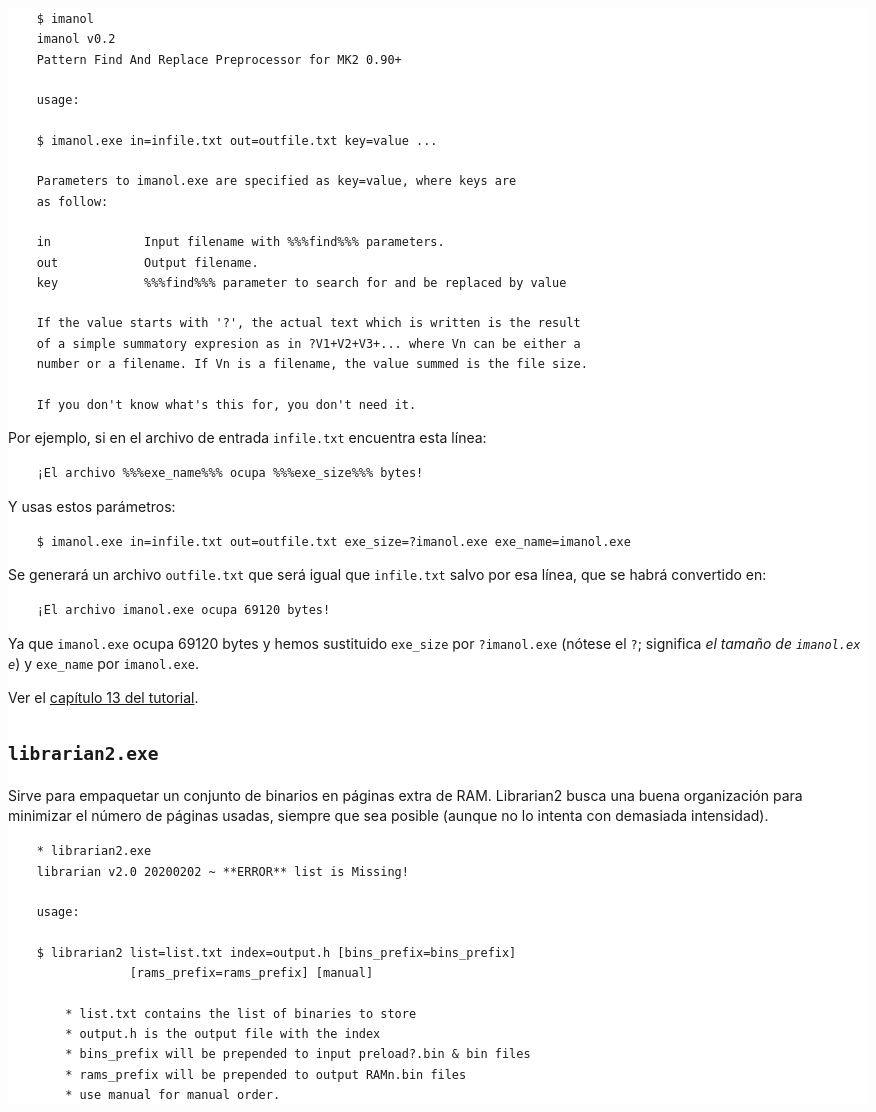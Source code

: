 ```
    $ imanol
    imanol v0.2
    Pattern Find And Replace Preprocessor for MK2 0.90+

    usage:

    $ imanol.exe in=infile.txt out=outfile.txt key=value ...

    Parameters to imanol.exe are specified as key=value, where keys are
    as follow:

    in             Input filename with %%%find%%% parameters.
    out            Output filename.
    key            %%%find%%% parameter to search for and be replaced by value

    If the value starts with '?', the actual text which is written is the result
    of a simple summatory expresion as in ?V1+V2+V3+... where Vn can be either a
    number or a filename. If Vn is a filename, the value summed is the file size.

    If you don't know what's this for, you don't need it.
```

Por ejemplo, si en el archivo de entrada `infile.txt` encuentra esta línea:

```
    ¡El archivo %%%exe_name%%% ocupa %%%exe_size%%% bytes!
```

Y usas estos parámetros:

```
    $ imanol.exe in=infile.txt out=outfile.txt exe_size=?imanol.exe exe_name=imanol.exe
```

Se generará un archivo `outfile.txt` que será igual que `infile.txt` salvo por esa línea, que se habrá convertido en:

```
    ¡El archivo imanol.exe ocupa 69120 bytes!
```

Ya que `imanol.exe` ocupa 69120 bytes y hemos sustituido `exe_size` por `?imanol.exe` (nótese el `?`; significa *el tamaño de `imanol.exe`*) y `exe_name` por `imanol.exe`.

Ver el [capítulo 13 del tutorial](https://github.com/mojontwins/MK1/blob/master/docs/tutorial-cap06.md).

## `librarian2.exe`

Sirve para empaquetar un conjunto de binarios en páginas extra de RAM. Librarian2 busca una buena organización para minimizar el número de páginas usadas, siempre que sea posible (aunque no lo intenta con demasiada intensidad).

```
    * librarian2.exe
    librarian v2.0 20200202 ~ **ERROR** list is Missing!

    usage:

    $ librarian2 list=list.txt index=output.h [bins_prefix=bins_prefix]
                 [rams_prefix=rams_prefix] [manual]

        * list.txt contains the list of binaries to store
        * output.h is the output file with the index
        * bins_prefix will be prepended to input preload?.bin & bin files
        * rams_prefix will be prepended to output RAMn.bin files
        * use manual for manual order.
```
